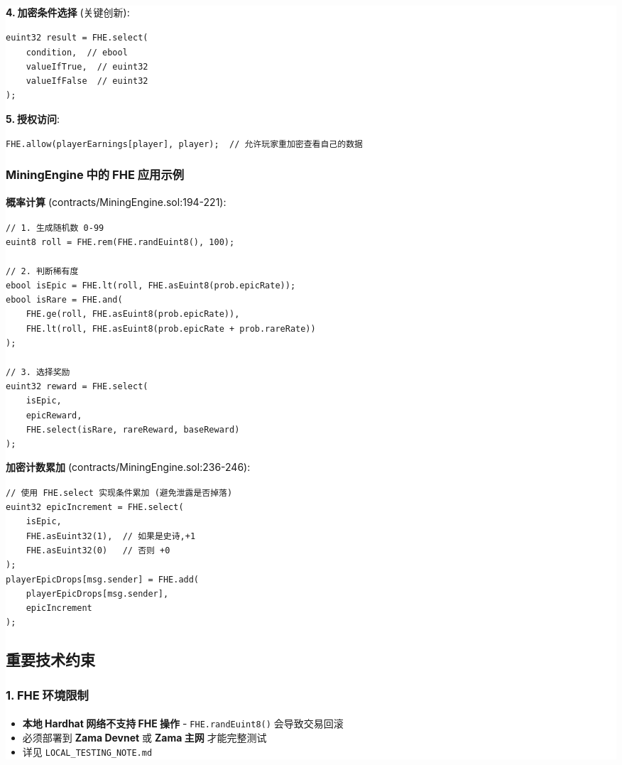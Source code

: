 **4. 加密条件选择** (关键创新):
```solidity
euint32 result = FHE.select(
    condition,  // ebool
    valueIfTrue,  // euint32
    valueIfFalse  // euint32
);
```

**5. 授权访问**:
```solidity
FHE.allow(playerEarnings[player], player);  // 允许玩家重加密查看自己的数据
```

### MiningEngine 中的 FHE 应用示例

**概率计算** (contracts/MiningEngine.sol:194-221):
```solidity
// 1. 生成随机数 0-99
euint8 roll = FHE.rem(FHE.randEuint8(), 100);

// 2. 判断稀有度
ebool isEpic = FHE.lt(roll, FHE.asEuint8(prob.epicRate));
ebool isRare = FHE.and(
    FHE.ge(roll, FHE.asEuint8(prob.epicRate)),
    FHE.lt(roll, FHE.asEuint8(prob.epicRate + prob.rareRate))
);

// 3. 选择奖励
euint32 reward = FHE.select(
    isEpic,
    epicReward,
    FHE.select(isRare, rareReward, baseReward)
);
```

**加密计数累加** (contracts/MiningEngine.sol:236-246):
```solidity
// 使用 FHE.select 实现条件累加 (避免泄露是否掉落)
euint32 epicIncrement = FHE.select(
    isEpic,
    FHE.asEuint32(1),  // 如果是史诗,+1
    FHE.asEuint32(0)   // 否则 +0
);
playerEpicDrops[msg.sender] = FHE.add(
    playerEpicDrops[msg.sender],
    epicIncrement
);
```

## 重要技术约束

### 1. FHE 环境限制
- **本地 Hardhat 网络不支持 FHE 操作** - `FHE.randEuint8()` 会导致交易回滚
- 必须部署到 **Zama Devnet** 或 **Zama 主网** 才能完整测试
- 详见 `LOCAL_TESTING_NOTE.md`
